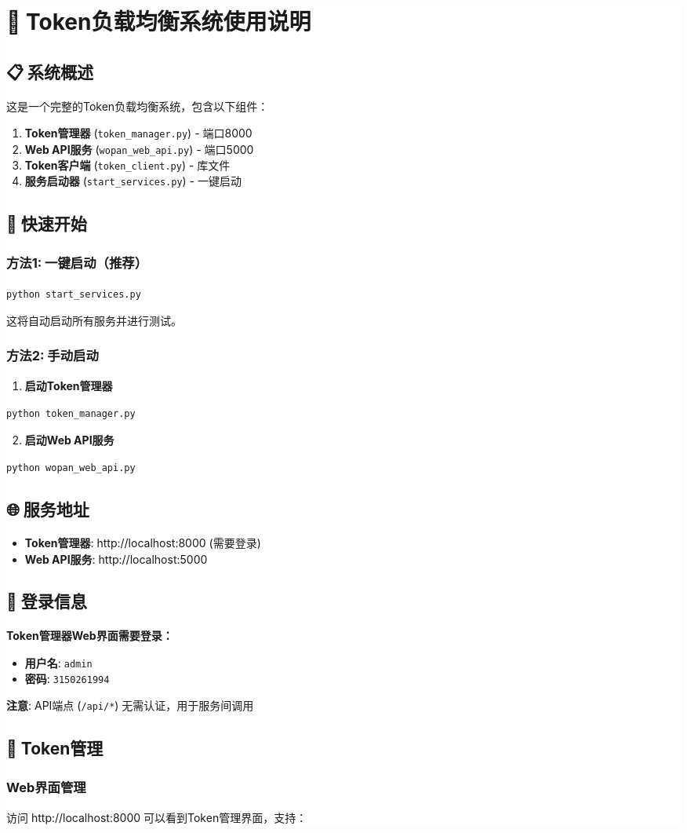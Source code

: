 # 🔑 Token负载均衡系统使用说明

## 📋 系统概述

这是一个完整的Token负载均衡系统，包含以下组件：

1. **Token管理器** (`token_manager.py`) - 端口8000
2. **Web API服务** (`wopan_web_api.py`) - 端口5000  
3. **Token客户端** (`token_client.py`) - 库文件
4. **服务启动器** (`start_services.py`) - 一键启动

## 🚀 快速开始

### 方法1: 一键启动（推荐）

```bash
python start_services.py
```

这将自动启动所有服务并进行测试。

### 方法2: 手动启动

1. **启动Token管理器**
```bash
python token_manager.py
```

2. **启动Web API服务**
```bash
python wopan_web_api.py
```

## 🌐 服务地址

- **Token管理器**: http://localhost:8000 (需要登录)
- **Web API服务**: http://localhost:5000

## 🔐 登录信息

**Token管理器Web界面需要登录：**
- **用户名**: `admin`
- **密码**: `3150261994`

**注意**: API端点 (`/api/*`) 无需认证，用于服务间调用

## 🔧 Token管理

### Web界面管理

访问 http://localhost:8000 可以看到Token管理界面，支持：
